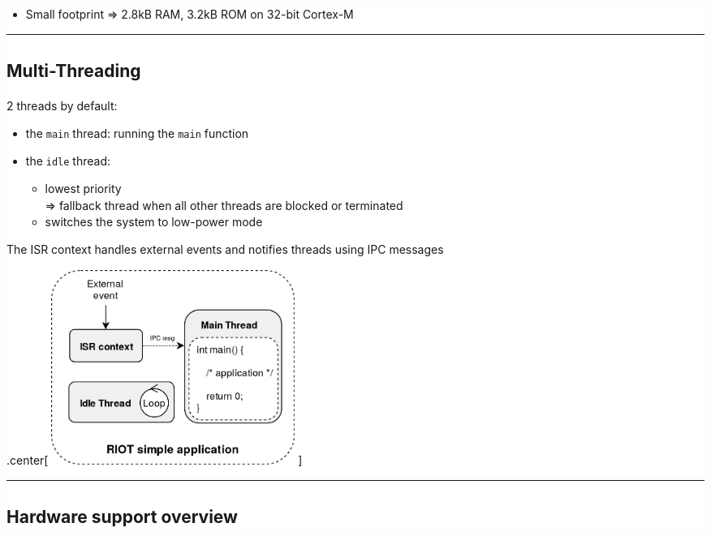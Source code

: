 - Small footprint &#x21d2; 2.8kB RAM, 3.2kB ROM on 32-bit Cortex-M

---

## Multi-Threading

2 threads by default:

- the `main` thread: running the `main` function

- the `idle` thread:

  - lowest priority <br>&#x21d2; fallback thread when all other threads are blocked or terminated
  - switches the system to low-power mode

The ISR context handles external events and notifies threads using IPC messages

.center[
    <img src="images/riot-application.png" alt="" style="width:300px;"/>
]

---

## Hardware support overview

